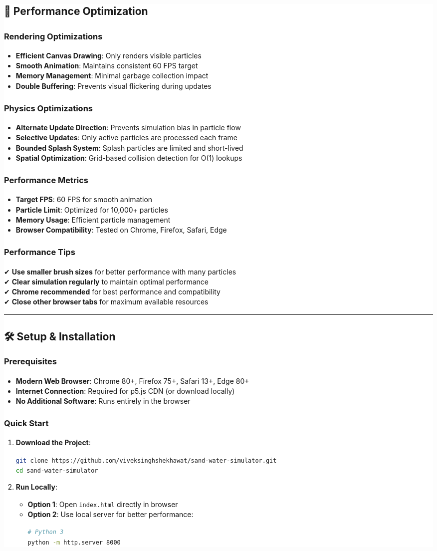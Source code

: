 
## **🚀 Performance Optimization**  

### **Rendering Optimizations**  
- **Efficient Canvas Drawing**: Only renders visible particles
- **Smooth Animation**: Maintains consistent 60 FPS target
- **Memory Management**: Minimal garbage collection impact
- **Double Buffering**: Prevents visual flickering during updates

### **Physics Optimizations**  
- **Alternate Update Direction**: Prevents simulation bias in particle flow
- **Selective Updates**: Only active particles are processed each frame  
- **Bounded Splash System**: Splash particles are limited and short-lived
- **Spatial Optimization**: Grid-based collision detection for O(1) lookups

### **Performance Metrics**  
- **Target FPS**: 60 FPS for smooth animation
- **Particle Limit**: Optimized for 10,000+ particles
- **Memory Usage**: Efficient particle management
- **Browser Compatibility**: Tested on Chrome, Firefox, Safari, Edge

### **Performance Tips**  
✔ **Use smaller brush sizes** for better performance with many particles  
✔ **Clear simulation regularly** to maintain optimal performance  
✔ **Chrome recommended** for best performance and compatibility  
✔ **Close other browser tabs** for maximum available resources  

---

## **🛠 Setup & Installation**  

### **Prerequisites**  
- **Modern Web Browser**: Chrome 80+, Firefox 75+, Safari 13+, Edge 80+
- **Internet Connection**: Required for p5.js CDN (or download locally)
- **No Additional Software**: Runs entirely in the browser

### **Quick Start**  
1. **Download the Project**:  
   ```bash
   git clone https://github.com/viveksinghshekhawat/sand-water-simulator.git
   cd sand-water-simulator
   ```

2. **Run Locally**:  
   - **Option 1**: Open `index.html` directly in browser
   - **Option 2**: Use local server for better performance:
     ```bash
     # Python 3
     python -m http.server 8000
     
